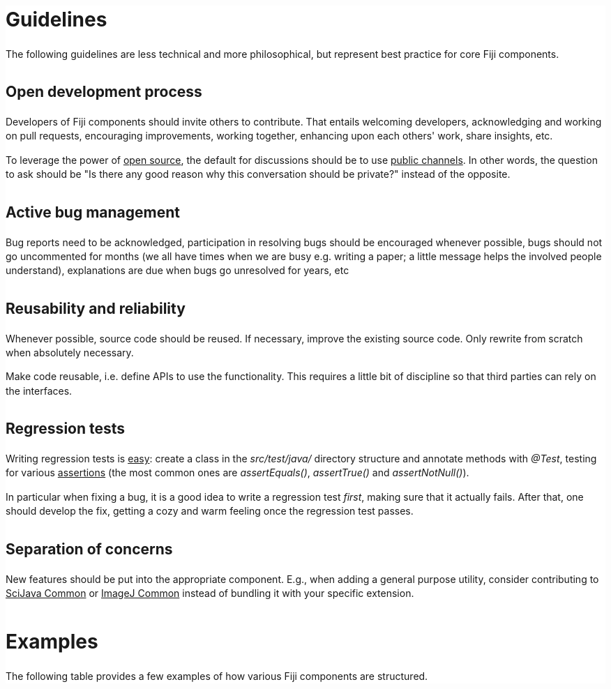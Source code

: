 Guidelines
==========

The following guidelines are less technical and more philosophical, but represent best practice for core Fiji components.

Open development process
------------------------

Developers of Fiji components should invite others to contribute. That entails welcoming developers, acknowledging and working on pull requests, encouraging improvements, working together, enhancing upon each others' work, share insights, etc.

To leverage the power of [open source](Open_source), the default for discussions should be to use [public channels](Communication). In other words, the question to ask should be "Is there any good reason why this conversation should be private?" instead of the opposite.

Active bug management
---------------------

Bug reports need to be acknowledged, participation in resolving bugs should be encouraged whenever possible, bugs should not go uncommented for months (we all have times when we are busy e.g. writing a paper; a little message helps the involved people understand), explanations are due when bugs go unresolved for years, etc

Reusability and reliability
---------------------------

Whenever possible, source code should be reused. If necessary, improve the existing source code. Only rewrite from scratch when absolutely necessary.

Make code reusable, i.e. define APIs to use the functionality. This requires a little bit of discipline so that third parties can rely on the interfaces.

Regression tests
----------------

Writing regression tests is [easy](https://github.com/junit-team/junit/wiki/Getting-started): create a class in the *src/test/java/* directory structure and annotate methods with *@Test*, testing for various [assertions](https://github.com/junit-team/junit/wiki/Assertions) (the most common ones are *assertEquals()*, *assertTrue()* and *assertNotNull()*).

In particular when fixing a bug, it is a good idea to write a regression test *first*, making sure that it actually fails. After that, one should develop the fix, getting a cozy and warm feeling once the regression test passes.

Separation of concerns
----------------------

New features should be put into the appropriate component. E.g., when adding a general purpose utility, consider contributing to [SciJava Common](/libs/scijava-common) or [ImageJ Common](/plugins/imagej-common) instead of bundling it with your specific extension.

Examples
========

The following table provides a few examples of how various Fiji components are structured.
